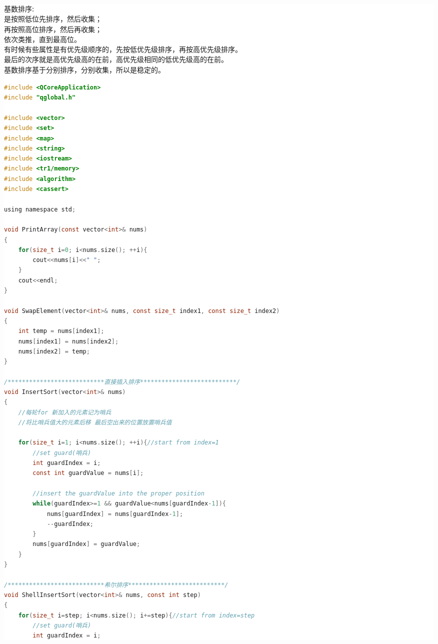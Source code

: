 基数排序:  
是按照低位先排序，然后收集；  
再按照高位排序，然后再收集；  
依次类推，直到最高位。  
有时候有些属性是有优先级顺序的，先按低优先级排序，再按高优先级排序。  
最后的次序就是高优先级高的在前，高优先级相同的低优先级高的在前。  
基数排序基于分别排序，分别收集，所以是稳定的。  

```C
#include <QCoreApplication>
#include "qglobal.h"

#include <vector>
#include <set>
#include <map>
#include <string>
#include <iostream>
#include <tr1/memory>
#include <algorithm>
#include <cassert>

using namespace std;

void PrintArray(const vector<int>& nums)
{
    for(size_t i=0; i<nums.size(); ++i){
        cout<<nums[i]<<" ";
    }
    cout<<endl;
}

void SwapElement(vector<int>& nums, const size_t index1, const size_t index2)
{
    int temp = nums[index1];
    nums[index1] = nums[index2];
    nums[index2] = temp;
}

/***************************直接插入排序***************************/
void InsertSort(vector<int>& nums)
{
    //每轮for 新加入的元素记为哨兵
    //将比哨兵值大的元素后移 最后空出来的位置放置哨兵值

    for(size_t i=1; i<nums.size(); ++i){//start from index=1
        //set guard(哨兵)
        int guardIndex = i;
        const int guardValue = nums[i];

        //insert the guardValue into the proper position
        while(guardIndex>=1 && guardValue<nums[guardIndex-1]){
            nums[guardIndex] = nums[guardIndex-1];
            --guardIndex;
        }
        nums[guardIndex] = guardValue;
    }
}

/***************************希尔排序***************************/
void ShellInsertSort(vector<int>& nums, const int step)
{
    for(size_t i=step; i<nums.size(); i+=step){//start from index=step
        //set guard(哨兵)
        int guardIndex = i;
```